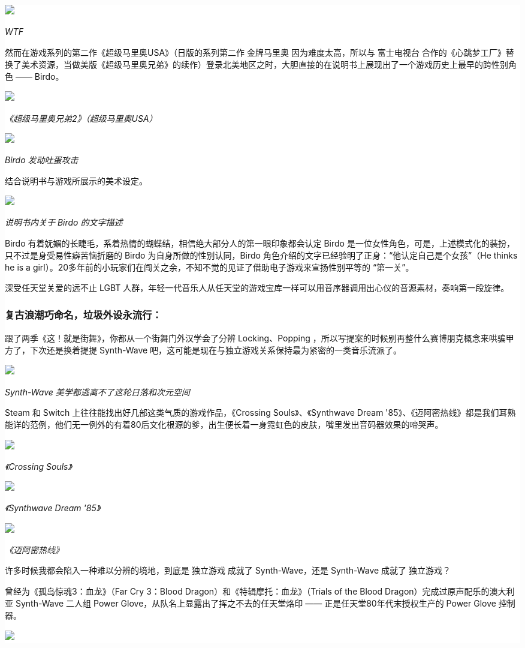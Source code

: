![](https://www.biede.com/wp-content/uploads/2020/02/8-3.jpg)

_WTF_

然而在游戏系列的第二作《超级马里奥USA》（日版的系列第二作 金牌马里奥 因为难度太高，所以与 富士电视台 合作的《心跳梦工厂》替换了美术资源，当做美版《超级马里奥兄弟》的续作）登录北美地区之时，大胆直接的在说明书上展现出了一个游戏历史上最早的跨性别角色 —— Birdo。

![](https://www.biede.com/wp-content/uploads/2020/02/9-1.jpg)

_《超级马里奥兄弟2》（超级马里奥USA）_

![](https://www.biede.com/wp-content/uploads/2020/02/10.png)

_Birdo 发动吐蛋攻击_

结合说明书与游戏所展示的美术设定。

![](https://www.biede.com/wp-content/uploads/2020/02/11-2.jpg)

_说明书内关于 Birdo 的文字描述_

Birdo 有着妩媚的长睫毛，系着热情的蝴蝶结，相信绝大部分人的第一眼印象都会认定 Birdo 是一位女性角色，可是，上述模式化的装扮，只不过是身受易性癖苦恼折磨的 Birdo 为自身所做的性别认同，Birdo 角色介绍的文字已经验明了正身：“他认定自己是个女孩”（He thinks he is a girl）。20多年前的小玩家们在闯关之余，不知不觉的见证了借助电子游戏来宣扬性别平等的 “第一关”。

深受任天堂关爱的远不止 LGBT 人群，年轻一代音乐人从任天堂的游戏宝库一样可以用音序器调用出心仪的音源素材，奏响第一段旋律。

### **复古浪潮巧命名，垃圾外设永流行：**

跟了两季《这！就是街舞》，你都从一个街舞门外汉学会了分辨 Locking、Popping ，所以写提案的时候别再整什么赛博朋克概念来哄骗甲方了，下次还是换着提提 Synth-Wave 吧，这可能是现在与独立游戏关系保持最为紧密的一类音乐流派了。

![](https://www.biede.com/wp-content/uploads/2020/02/12.png)

_Synth-Wave 美学都逃离不了这轮日落和次元空间_

Steam 和 Switch 上往往能找出好几部这类气质的游戏作品，《Crossing Souls》、《Synthwave Dream '85》、《迈阿密热线》都是我们耳熟能详的范例，他们无一例外的有着80后文化根源的爹，出生便长着一身霓虹色的皮肤，嘴里发出音码器效果的啼哭声。

![](https://www.biede.com/wp-content/uploads/2020/02/13-2.jpg)

_《Crossing Souls》_

![](https://www.biede.com/wp-content/uploads/2020/02/14-2.jpg)

_《Synthwave Dream '85》_

![](https://www.biede.com/wp-content/uploads/2020/02/15-2.jpg)

_《迈阿密热线》_

许多时候我都会陷入一种难以分辨的境地，到底是 独立游戏 成就了 Synth-Wave，还是 Synth-Wave 成就了 独立游戏？

曾经为《孤岛惊魂3：血龙》（Far Cry 3：Blood Dragon）和《特辑摩托：血龙》（Trials of the Blood Dragon）完成过原声配乐的澳大利亚 Synth-Wave 二人组 Power Glove，从队名上显露出了挥之不去的任天堂烙印 —— 正是任天堂80年代末授权生产的 Power Glove 控制器。

![](https://www.biede.com/wp-content/uploads/2020/02/16-2.jpg)
